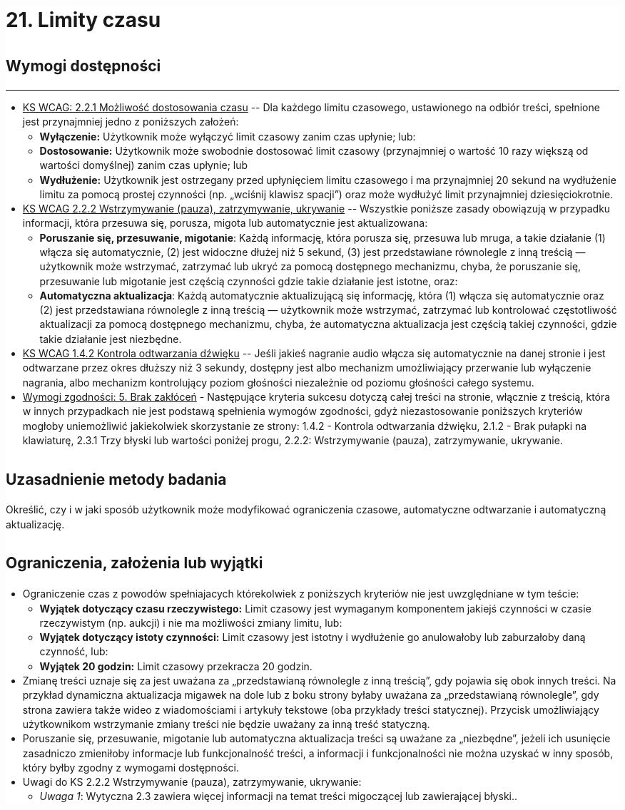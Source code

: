 # 21. Limity czasu

## Wymogi dostępności
--------------------------
-   [KS WCAG: 2.2.1 Możliwość dostosowania czasu](http://www.w3.org/TR/UNDERSTANDING-WCAG20/time-limits-required-behaviors.html) -- Dla każdego limitu czasowego, ustawionego na odbiór treści, spełnione jest przynajmniej jedno z poniższych założeń:
    -   **Wyłączenie:** Użytkownik może wyłączyć limit czasowy zanim czas upłynie; lub:
    -   **Dostosowanie:** Użytkownik może swobodnie dostosować limit czasowy (przynajmniej o wartość 10 razy większą od wartości domyślnej) zanim czas upłynie; lub
    -   **Wydłużenie:** Użytkownik jest ostrzegany przed upłynięciem limitu czasowego i ma przynajmniej 20 sekund na wydłużenie limitu za pomocą prostej czynności (np. „wciśnij klawisz spacji”) oraz może wydłużyć limit przynajmniej dziesięciokrotnie.
-   [KS WCAG 2.2.2 Wstrzymywanie (pauza), zatrzymywanie, ukrywanie](https://www.w3.org/TR/UNDERSTANDING-WCAG20/time-limits-pause.html) -- Wszystkie poniższe zasady obowiązują w przypadku informacji, która przesuwa się, porusza, migota lub automatycznie jest aktualizowana:
    -   **Poruszanie się, przesuwanie, migotanie**: Każdą informację, która porusza się, przesuwa lub mruga, a takie działanie (1) włącza się automatycznie, (2) jest widoczne dłużej niż 5 sekund, (3) jest przedstawiane równolegle z inną treścią — użytkownik może wstrzymać, zatrzymać lub ukryć za pomocą dostępnego mechanizmu, chyba, że poruszanie się, przesuwanie lub migotanie jest częścią czynności gdzie takie działanie jest istotne, oraz:
    -   **Automatyczna aktualizacja**: Każdą automatycznie aktualizującą się informację, która (1) włącza się automatycznie oraz (2) jest przedstawiana równolegle z inną treścią — użytkownik może wstrzymać, zatrzymać lub kontrolować częstotliwość aktualizacji za pomocą dostępnego mechanizmu, chyba, że automatyczna aktualizacja jest częścią takiej czynności, gdzie takie działanie jest niezbędne.
-   [KS WCAG 1.4.2 Kontrola odtwarzania dźwięku](https://www.w3.org/TR/UNDERSTANDING-WCAG20/visual-audio-contrast-dis-audio.html) -- Jeśli jakieś nagranie audio włącza się automatycznie na danej stronie i jest odtwarzane przez okres dłuższy niż 3 sekundy, dostępny jest albo mechanizm umożliwiający przerwanie lub wyłączenie nagrania, albo mechanizm kontrolujący poziom głośności niezależnie od poziomu głośności całego systemu.
-   [Wymogi zgodności: 5. Brak zakłóceń](https://www.w3.org/TR/WCAG20/#cc5) - Następujące kryteria sukcesu dotyczą całej treści na stronie, włącznie z treścią, która w innych przypadkach nie jest podstawą spełnienia wymogów zgodności, gdyż niezastosowanie poniższych kryteriów mogłoby uniemożliwić jakiekolwiek skorzystanie ze strony: 1.4.2 - Kontrola odtwarzania dźwięku, 2.1.2 - Brak pułapki na klawiaturę, 2.3.1 Trzy błyski lub wartości poniżej progu, 2.2.2: Wstrzymywanie (pauza), zatrzymywanie, ukrywanie.

## Uzasadnienie metody badania
Określić, czy i w jaki sposób użytkownik może modyfikować ograniczenia czasowe, automatyczne odtwarzanie i automatyczną aktualizację.

## Ograniczenia, założenia lub wyjątki
- Ograniczenie czas z powodów spełniajacych którekolwiek z poniższych kryteriów nie jest uwzględniane w tym teście:
    -   **Wyjątek dotyczący czasu rzeczywistego:** Limit czasowy jest wymaganym komponentem jakiejś czynności w czasie rzeczywistym (np. aukcji) i nie ma możliwości zmiany limitu, lub:
    -   **Wyjątek dotyczący istoty czynności:** Limit czasowy jest istotny i wydłużenie go anulowałoby lub zaburzałoby daną czynność, lub:
    -   **Wyjątek 20 godzin:** Limit czasowy przekracza 20 godzin.
-   Zmianę treści uznaje się za jest uważana za „przedstawianą równolegle z inną treścią”, gdy pojawia się obok innych treści. Na przykład dynamiczna aktualizacja migawek na dole lub z boku strony byłaby uważana za „przedstawianą równolegle”, gdy strona zawiera także wideo z wiadomościami i artykuły tekstowe (oba przykłady treści statycznej). Przycisk umożliwiający użytkownikom wstrzymanie zmiany treści nie będzie uważany za inną treść statyczną.
-   Poruszanie się, przesuwanie, migotanie lub automatyczna aktualizacja treści są uważane za „niezbędne”, jeżeli ich usunięcie zasadniczo zmieniłoby informacje lub funkcjonalność treści, a informacji i funkcjonalności nie można uzyskać w inny sposób, który byłby zgodny z wymogami dostępności.
-   Uwagi do KS 2.2.2 Wstrzymywanie (pauza), zatrzymywanie, ukrywanie:
    -   *Uwaga 1*: Wytyczna 2.3 zawiera więcej informacji na temat treści migoczącej lub zawierającej błyski..
